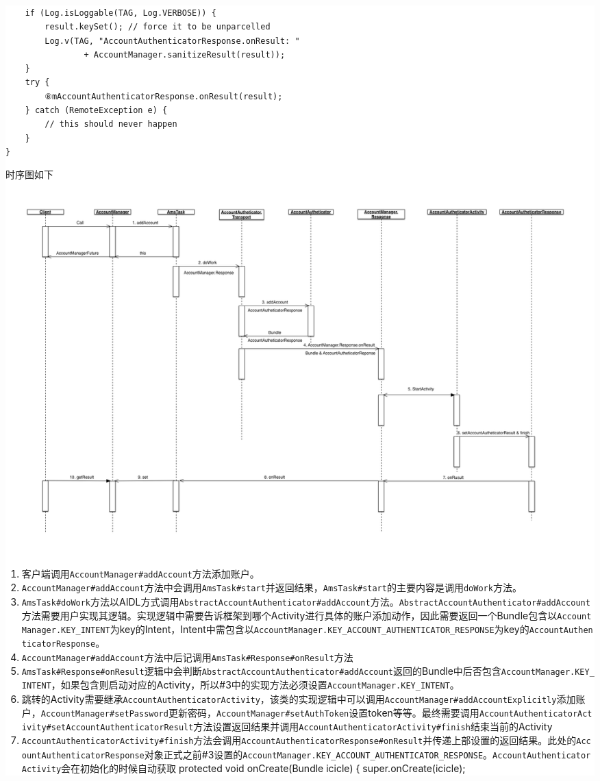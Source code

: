 ```
    if (Log.isLoggable(TAG, Log.VERBOSE)) {
        result.keySet(); // force it to be unparcelled
        Log.v(TAG, "AccountAuthenticatorResponse.onResult: "
                + AccountManager.sanitizeResult(result));
    }
    try {
        ⑧mAccountAuthenticatorResponse.onResult(result);
    } catch (RemoteException e) {
        // this should never happen
    }
}
```

时序图如下
![android_autheticator_flow](/img/android_autheticator_flow.png)

1. 客户端调用`AccountManager#addAccount`方法添加账户。
2. `AccountManager#addAccount`方法中会调用`AmsTask#start`并返回结果，`AmsTask#start`的主要内容是调用`doWork`方法。
3. `AmsTask#doWork`方法以AIDL方式调用`AbstractAccountAuthenticator#addAccount`方法。`AbstractAccountAuthenticator#addAccount`方法需要用户实现其逻辑。实现逻辑中需要告诉框架到哪个Activity进行具体的账户添加动作，因此需要返回一个Bundle包含以`AccountManager.KEY_INTENT`为key的Intent，Intent中需包含以`AccountManager.KEY_ACCOUNT_AUTHENTICATOR_RESPONSE`为key的`AccountAuthenticatorResponse`。
4. `AccountManager#addAccount`方法中后记调用`AmsTask#Response#onResult`方法
5. `AmsTask#Response#onResult`逻辑中会判断`AbstractAccountAuthenticator#addAccount`返回的Bundle中后否包含`AccountManager.KEY_INTENT`，如果包含则启动对应的Activity，所以#3中的实现方法必须设置`AccountManager.KEY_INTENT`。
6. 跳转的Activity需要继承`AccountAuthenticatorActivity`，该类的实现逻辑中可以调用`AccountManager#addAccountExplicitly`添加账户，`AccountManager#setPassword`更新密码，`AccountManager#setAuthToken`设置token等等。最终需要调用`AccountAuthenticatorActivity#setAccountAuthenticatorResult`方法设置返回结果并调用`AccountAuthenticatorActivity#finish`结束当前的Activity
7. `AccountAuthenticatorActivity#finish`方法会调用`AccountAuthenticatorResponse#onResult`并传递上部设置的返回结果。此处的`AccountAuthenticatorResponse`对象正式之前#3设置的`AccountManager.KEY_ACCOUNT_AUTHENTICATOR_RESPONSE`。`AccountAuthenticatorActivity`会在初始化的时候自动获取
	    protected void onCreate(Bundle icicle) {
	        super.onCreate(icicle);
